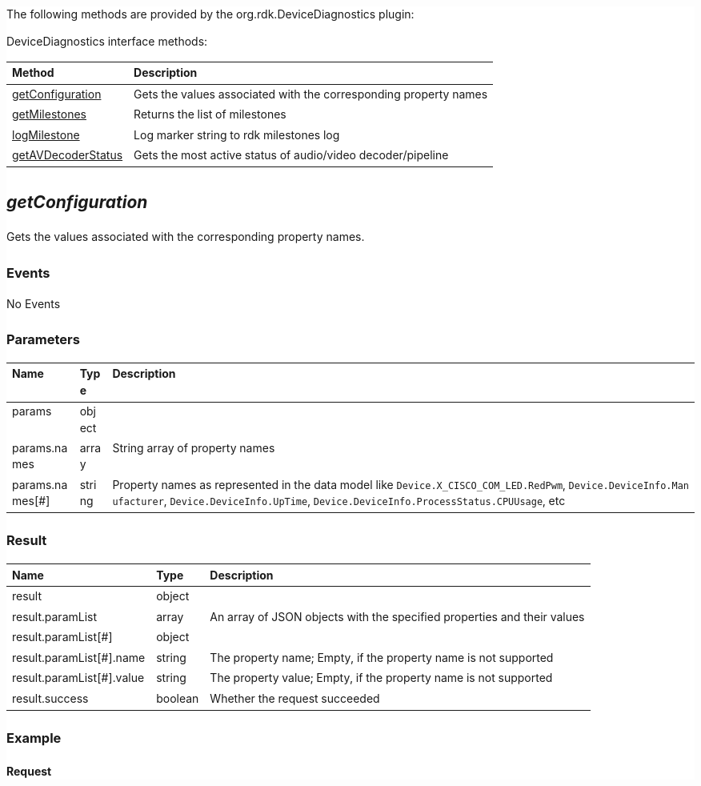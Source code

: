 The following methods are provided by the org.rdk.DeviceDiagnostics plugin:

DeviceDiagnostics interface methods:

| Method | Description |
| :-------- | :-------- |
| [getConfiguration](#getConfiguration) | Gets the values associated with the corresponding property names |
| [getMilestones](#getMilestones) | Returns the list of milestones |
| [logMilestone](#logMilestone) | Log marker string to rdk milestones log |
| [getAVDecoderStatus](#getAVDecoderStatus) | Gets the most active status of audio/video decoder/pipeline |


<a name="getConfiguration"></a>
## *getConfiguration*

Gets the values associated with the corresponding property names.

### Events

No Events

### Parameters

| Name | Type | Description |
| :-------- | :-------- | :-------- |
| params | object |  |
| params.names | array | String array of property names |
| params.names[#] | string | Property names as represented in the data model like `Device.X_CISCO_COM_LED.RedPwm`, `Device.DeviceInfo.Manufacturer`, `Device.DeviceInfo.UpTime`, `Device.DeviceInfo.ProcessStatus.CPUUsage`, etc |

### Result

| Name | Type | Description |
| :-------- | :-------- | :-------- |
| result | object |  |
| result.paramList | array | An array of JSON objects with the specified properties and their values |
| result.paramList[#] | object |  |
| result.paramList[#].name | string | The property name; Empty, if the property name is not supported |
| result.paramList[#].value | string | The property value; Empty, if the property name is not supported |
| result.success | boolean | Whether the request succeeded |

### Example

#### Request
